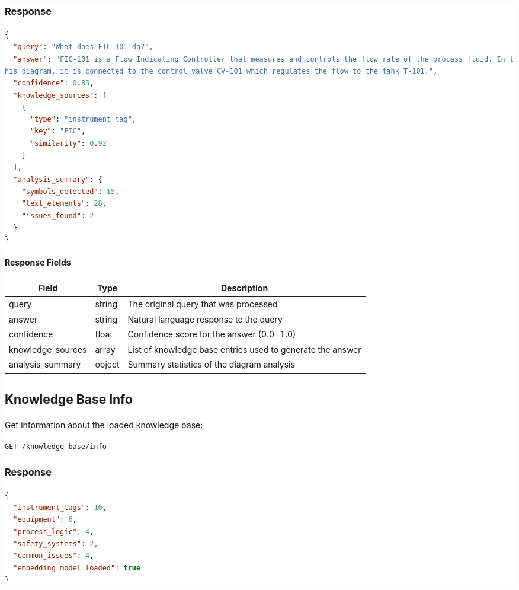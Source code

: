 ### Response

```json
{
  "query": "What does FIC-101 do?",
  "answer": "FIC-101 is a Flow Indicating Controller that measures and controls the flow rate of the process fluid. In this diagram, it is connected to the control valve CV-101 which regulates the flow to the tank T-101.",
  "confidence": 0.85,
  "knowledge_sources": [
    {
      "type": "instrument_tag",
      "key": "FIC",
      "similarity": 0.92
    }
  ],
  "analysis_summary": {
    "symbols_detected": 15,
    "text_elements": 28,
    "issues_found": 2
  }
}
```

#### Response Fields

| Field             | Type    | Description                                               |
|-------------------|---------|-----------------------------------------------------------|
| query             | string  | The original query that was processed                      |
| answer            | string  | Natural language response to the query                    |
| confidence        | float   | Confidence score for the answer (0.0-1.0)                |
| knowledge_sources | array   | List of knowledge base entries used to generate the answer |
| analysis_summary  | object  | Summary statistics of the diagram analysis                |

## Knowledge Base Info

Get information about the loaded knowledge base:

```http
GET /knowledge-base/info
```

### Response

```json
{
  "instrument_tags": 10,
  "equipment": 6,
  "process_logic": 4,
  "safety_systems": 2,
  "common_issues": 4,
  "embedding_model_loaded": true
}
```
